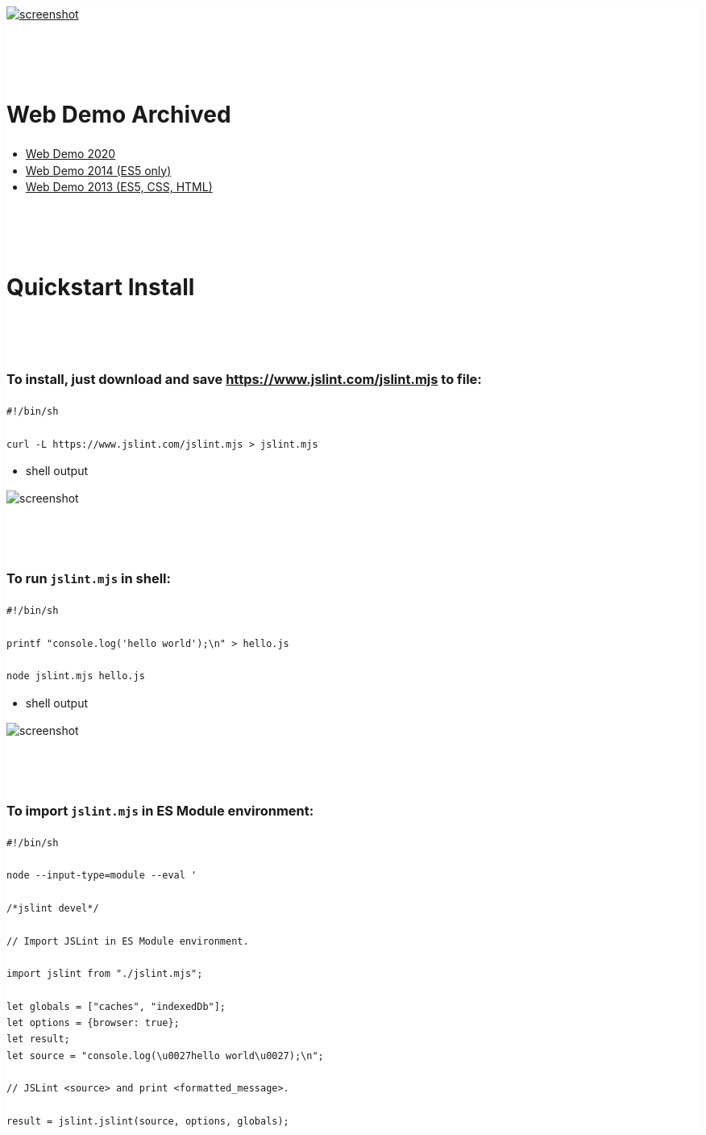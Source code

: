 [![screenshot](https://kaizhu256.github.io/jslint/branch-beta/.artifact/screenshot_browser__2fjslint_2fbranch-beta_2findex.html.png)](https://kaizhu256.github.io/jslint/index.html)


<br><br>
# Web Demo Archived
- [Web Demo 2020](https://www.jslint.com/branch-v2020.11.6/index.html)
- [Web Demo 2014 (ES5 only)](https://www.jslint.com/branch-v2014.7.8/jslint.html)
- [Web Demo 2013 (ES5, CSS, HTML)](https://www.jslint.com/branch-v2013.3.13/jslint.html)


<br><br>
# Quickstart Install


<br><br>
### To install, just download and save https://www.jslint.com/jslint.mjs to file:
```shell <!-- shRunWithScreenshotTxt .artifact/screenshot_sh_install_download.svg -->
#!/bin/sh

curl -L https://www.jslint.com/jslint.mjs > jslint.mjs
```
- shell output

![screenshot](https://kaizhu256.github.io/jslint/branch-beta/.artifact/screenshot_sh_install_download.svg)


<br><br>
### To run `jslint.mjs` in shell:
```shell <!-- shRunWithScreenshotTxt .artifact/screenshot_sh_jslint_file.svg -->
#!/bin/sh

printf "console.log('hello world');\n" > hello.js

node jslint.mjs hello.js
```
- shell output

![screenshot](https://kaizhu256.github.io/jslint/branch-beta/.artifact/screenshot_sh_jslint_file.svg)


<br><br>
### To import `jslint.mjs` in ES Module environment:
```shell <!-- shRunWithScreenshotTxt .artifact/screenshot_js_import_esm.svg -->
#!/bin/sh

node --input-type=module --eval '

/*jslint devel*/

// Import JSLint in ES Module environment.

import jslint from "./jslint.mjs";

let globals = ["caches", "indexedDb"];
let options = {browser: true};
let result;
let source = "console.log(\u0027hello world\u0027);\n";

// JSLint <source> and print <formatted_message>.

result = jslint.jslint(source, options, globals);
```